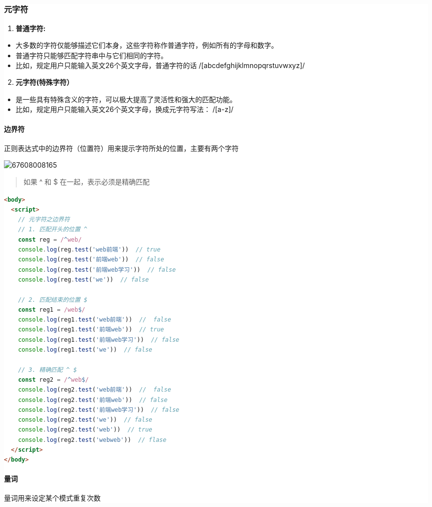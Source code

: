 ### 元字符

1. **普通字符:**

- 大多数的字符仅能够描述它们本身，这些字符称作普通字符，例如所有的字母和数字。
- 普通字符只能够匹配字符串中与它们相同的字符。    
- 比如，规定用户只能输入英文26个英文字母，普通字符的话  /[abcdefghijklmnopqrstuvwxyz]/

2. **元字符(特殊字符）**

- 是一些具有特殊含义的字符，可以极大提高了灵活性和强大的匹配功能。
- 比如，规定用户只能输入英文26个英文字母，换成元字符写法： /[a-z]/  

#### 边界符

正则表达式中的边界符（位置符）用来提示字符所处的位置，主要有两个字符

![67608008165](assets/1676080081650.png)

>如果 ^ 和 $ 在一起，表示必须是精确匹配

~~~html
<body>
  <script>
    // 元字符之边界符
    // 1. 匹配开头的位置 ^
    const reg = /^web/
    console.log(reg.test('web前端'))  // true
    console.log(reg.test('前端web'))  // false
    console.log(reg.test('前端web学习'))  // false
    console.log(reg.test('we'))  // false

    // 2. 匹配结束的位置 $
    const reg1 = /web$/
    console.log(reg1.test('web前端'))  //  false
    console.log(reg1.test('前端web'))  // true
    console.log(reg1.test('前端web学习'))  // false
    console.log(reg1.test('we'))  // false  

    // 3. 精确匹配 ^ $
    const reg2 = /^web$/
    console.log(reg2.test('web前端'))  //  false
    console.log(reg2.test('前端web'))  // false
    console.log(reg2.test('前端web学习'))  // false
    console.log(reg2.test('we'))  // false 
    console.log(reg2.test('web'))  // true
    console.log(reg2.test('webweb'))  // flase 
  </script>
</body>
~~~

#### 量词

量词用来设定某个模式重复次数
